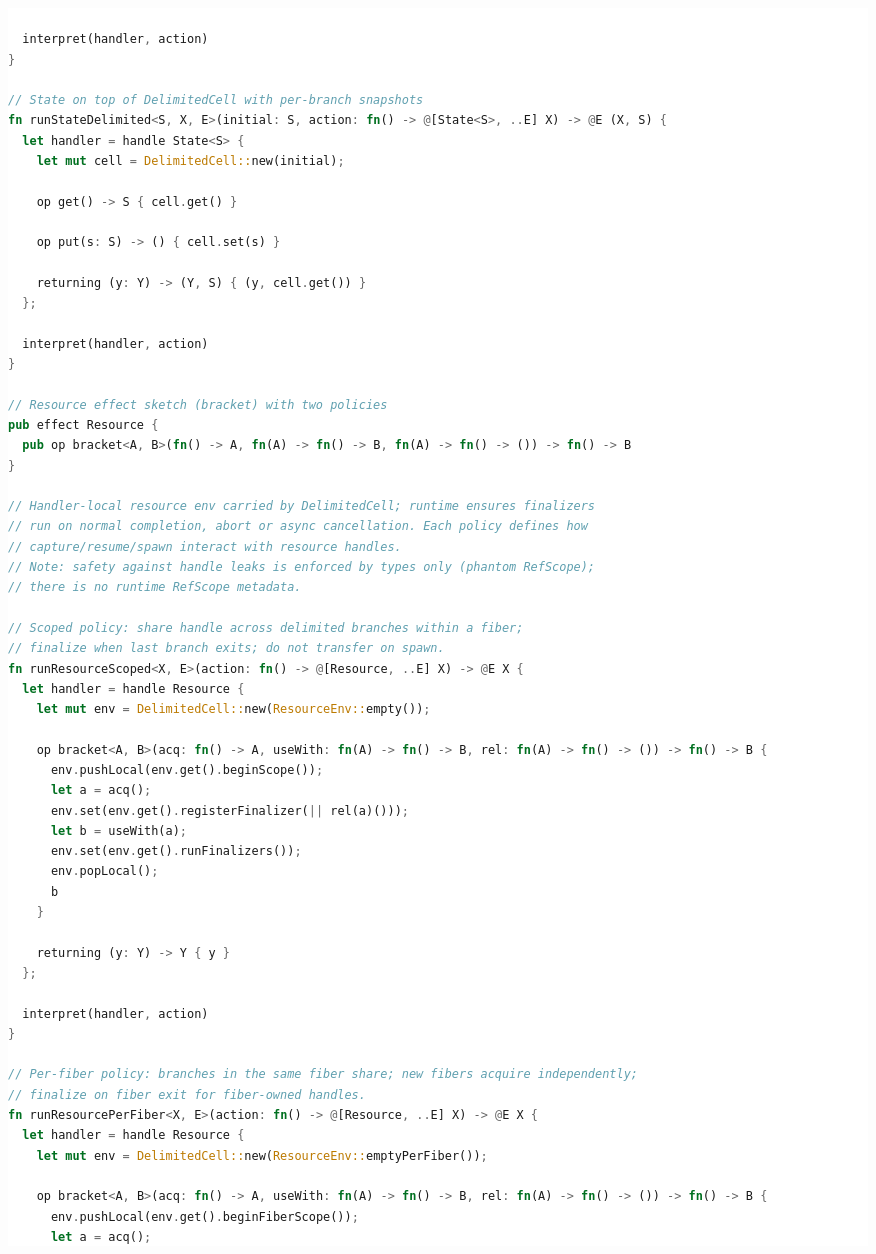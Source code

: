 ```rust

  interpret(handler, action)
}

// State on top of DelimitedCell with per-branch snapshots
fn runStateDelimited<S, X, E>(initial: S, action: fn() -> @[State<S>, ..E] X) -> @E (X, S) {
  let handler = handle State<S> {
    let mut cell = DelimitedCell::new(initial);

    op get() -> S { cell.get() }

    op put(s: S) -> () { cell.set(s) }

    returning (y: Y) -> (Y, S) { (y, cell.get()) }
  };

  interpret(handler, action)
}

// Resource effect sketch (bracket) with two policies
pub effect Resource {
  pub op bracket<A, B>(fn() -> A, fn(A) -> fn() -> B, fn(A) -> fn() -> ()) -> fn() -> B
}

// Handler-local resource env carried by DelimitedCell; runtime ensures finalizers
// run on normal completion, abort or async cancellation. Each policy defines how
// capture/resume/spawn interact with resource handles.
// Note: safety against handle leaks is enforced by types only (phantom RefScope);
// there is no runtime RefScope metadata.

// Scoped policy: share handle across delimited branches within a fiber;
// finalize when last branch exits; do not transfer on spawn.
fn runResourceScoped<X, E>(action: fn() -> @[Resource, ..E] X) -> @E X {
  let handler = handle Resource {
    let mut env = DelimitedCell::new(ResourceEnv::empty());

    op bracket<A, B>(acq: fn() -> A, useWith: fn(A) -> fn() -> B, rel: fn(A) -> fn() -> ()) -> fn() -> B {
      env.pushLocal(env.get().beginScope());
      let a = acq();
      env.set(env.get().registerFinalizer(|| rel(a)()));
      let b = useWith(a);
      env.set(env.get().runFinalizers());
      env.popLocal();
      b
    }

    returning (y: Y) -> Y { y }
  };

  interpret(handler, action)
}

// Per-fiber policy: branches in the same fiber share; new fibers acquire independently;
// finalize on fiber exit for fiber-owned handles.
fn runResourcePerFiber<X, E>(action: fn() -> @[Resource, ..E] X) -> @E X {
  let handler = handle Resource {
    let mut env = DelimitedCell::new(ResourceEnv::emptyPerFiber());

    op bracket<A, B>(acq: fn() -> A, useWith: fn(A) -> fn() -> B, rel: fn(A) -> fn() -> ()) -> fn() -> B {
      env.pushLocal(env.get().beginFiberScope());
      let a = acq();
```